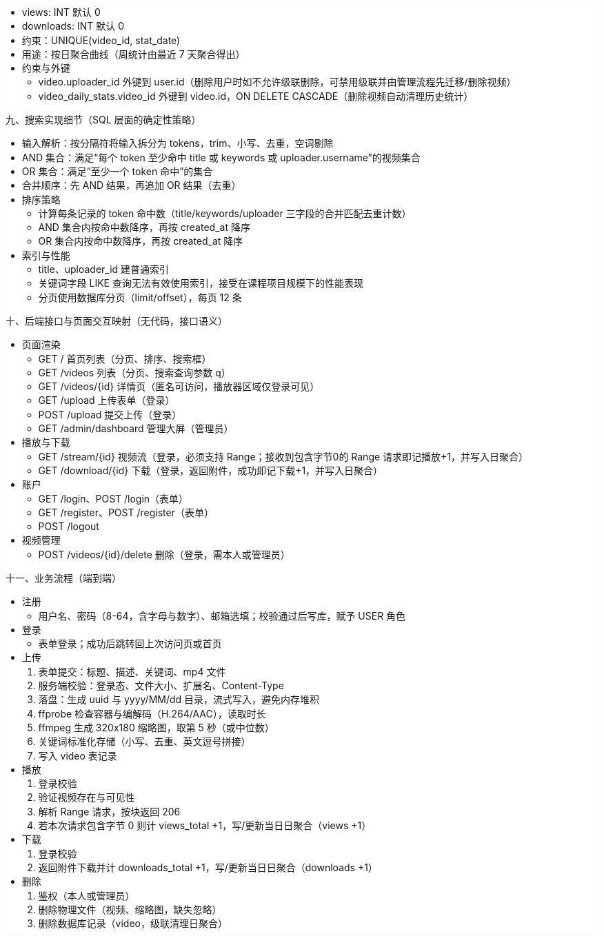   - views: INT 默认 0
  - downloads: INT 默认 0
  - 约束：UNIQUE(video_id, stat_date)
  - 用途：按日聚合曲线（周统计由最近 7 天聚合得出）
- 约束与外键
  - video.uploader_id 外键到 user.id（删除用户时如不允许级联删除，可禁用级联并由管理流程先迁移/删除视频）
  - video_daily_stats.video_id 外键到 video.id，ON DELETE CASCADE（删除视频自动清理历史统计）

九、搜索实现细节（SQL 层面的确定性策略）
- 输入解析：按分隔符将输入拆分为 tokens，trim、小写、去重，空词剔除
- AND 集合：满足“每个 token 至少命中 title 或 keywords 或 uploader.username”的视频集合
- OR 集合：满足“至少一个 token 命中”的集合
- 合并顺序：先 AND 结果，再追加 OR 结果（去重）
- 排序策略
  - 计算每条记录的 token 命中数（title/keywords/uploader 三字段的合并匹配去重计数）
  - AND 集合内按命中数降序，再按 created_at 降序
  - OR 集合内按命中数降序，再按 created_at 降序
- 索引与性能
  - title、uploader_id 建普通索引
  - 关键词字段 LIKE 查询无法有效使用索引，接受在课程项目规模下的性能表现
  - 分页使用数据库分页（limit/offset），每页 12 条

十、后端接口与页面交互映射（无代码，接口语义）
- 页面渲染
  - GET /            首页列表（分页、排序、搜索框）
  - GET /videos      列表（分页、搜索查询参数 q）
  - GET /videos/{id} 详情页（匿名可访问，播放器区域仅登录可见）
  - GET /upload      上传表单（登录）
  - POST /upload     提交上传（登录）
  - GET /admin/dashboard 管理大屏（管理员）
- 播放与下载
  - GET /stream/{id} 视频流（登录，必须支持 Range；接收到包含字节0的 Range 请求即记播放+1，并写入日聚合）
  - GET /download/{id} 下载（登录，返回附件，成功即记下载+1，并写入日聚合）
- 账户
  - GET /login、POST /login（表单）
  - GET /register、POST /register（表单）
  - POST /logout
- 视频管理
  - POST /videos/{id}/delete 删除（登录，需本人或管理员）

十一、业务流程（端到端）
- 注册
  - 用户名、密码（8-64，含字母与数字）、邮箱选填；校验通过后写库，赋予 USER 角色
- 登录
  - 表单登录；成功后跳转回上次访问页或首页
- 上传
  1) 表单提交：标题、描述、关键词、mp4 文件
  2) 服务端校验：登录态、文件大小、扩展名、Content-Type
  3) 落盘：生成 uuid 与 yyyy/MM/dd 目录，流式写入，避免内存堆积
  4) ffprobe 检查容器与编解码（H.264/AAC），读取时长
  5) ffmpeg 生成 320x180 缩略图，取第 5 秒（或中位数）
  6) 关键词标准化存储（小写、去重、英文逗号拼接）
  7) 写入 video 表记录
- 播放
  1) 登录校验
  2) 验证视频存在与可见性
  3) 解析 Range 请求，按块返回 206
  4) 若本次请求包含字节 0 则计 views_total +1，写/更新当日日聚合（views +1）
- 下载
  1) 登录校验
  2) 返回附件下载并计 downloads_total +1，写/更新当日日聚合（downloads +1）
- 删除
  1) 鉴权（本人或管理员）
  2) 删除物理文件（视频、缩略图，缺失忽略）
  3) 删除数据库记录（video，级联清理日聚合）